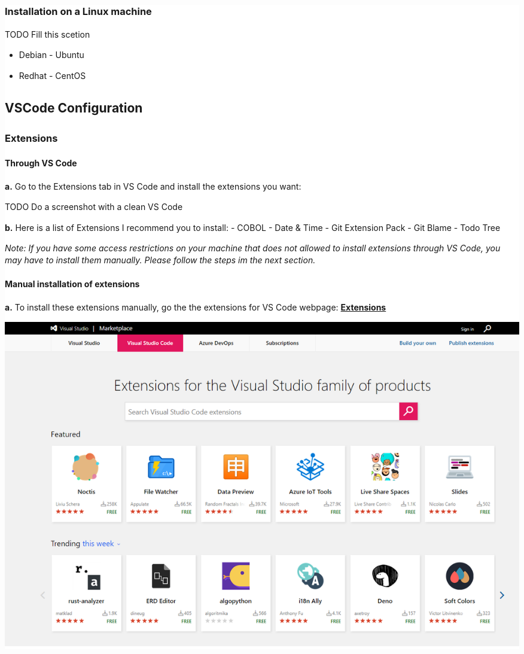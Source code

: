 ### Installation on a Linux machine

TODO Fill this scetion

- Debian - Ubuntu

- Redhat - CentOS

## VSCode Configuration

### Extensions

#### Through VS Code

__a.__ Go to the Extensions tab in VS Code and install the extensions you want:

TODO Do a screenshot with a clean VS Code

__b.__ Here is a list of Extensions I recommend you to install:
    - COBOL
    - Date & Time
    - Git Extension Pack
    - Git Blame
    - Todo Tree

*Note: If you have some access restrictions on your machine that does not allowed to install extensions through VS Code, you may have to install them manually. Please follow the steps im the next section.*

#### Manual installation of extensions

__a.__ To install these extensions manually, go the the extensions for VS Code webpage: [**Extensions**](https://marketplace.visualstudio.com/VSCode)
   
![alt text](./reference_images/vscode_extensions_webpage.png "VS Code Extensions webpage")
